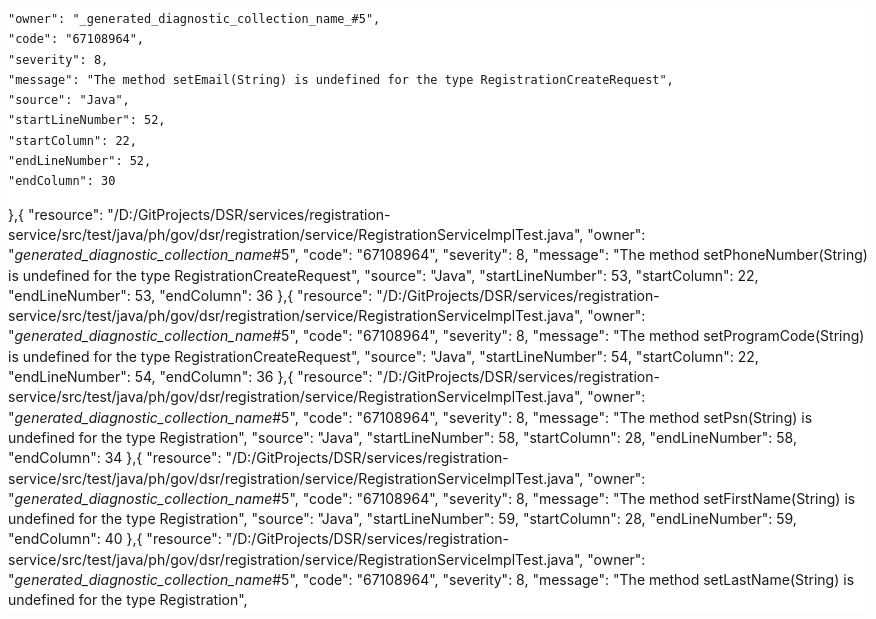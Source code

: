 	"owner": "_generated_diagnostic_collection_name_#5",
	"code": "67108964",
	"severity": 8,
	"message": "The method setEmail(String) is undefined for the type RegistrationCreateRequest",
	"source": "Java",
	"startLineNumber": 52,
	"startColumn": 22,
	"endLineNumber": 52,
	"endColumn": 30
},{
	"resource": "/D:/GitProjects/DSR/services/registration-service/src/test/java/ph/gov/dsr/registration/service/RegistrationServiceImplTest.java",
	"owner": "_generated_diagnostic_collection_name_#5",
	"code": "67108964",
	"severity": 8,
	"message": "The method setPhoneNumber(String) is undefined for the type RegistrationCreateRequest",
	"source": "Java",
	"startLineNumber": 53,
	"startColumn": 22,
	"endLineNumber": 53,
	"endColumn": 36
},{
	"resource": "/D:/GitProjects/DSR/services/registration-service/src/test/java/ph/gov/dsr/registration/service/RegistrationServiceImplTest.java",
	"owner": "_generated_diagnostic_collection_name_#5",
	"code": "67108964",
	"severity": 8,
	"message": "The method setProgramCode(String) is undefined for the type RegistrationCreateRequest",
	"source": "Java",
	"startLineNumber": 54,
	"startColumn": 22,
	"endLineNumber": 54,
	"endColumn": 36
},{
	"resource": "/D:/GitProjects/DSR/services/registration-service/src/test/java/ph/gov/dsr/registration/service/RegistrationServiceImplTest.java",
	"owner": "_generated_diagnostic_collection_name_#5",
	"code": "67108964",
	"severity": 8,
	"message": "The method setPsn(String) is undefined for the type Registration",
	"source": "Java",
	"startLineNumber": 58,
	"startColumn": 28,
	"endLineNumber": 58,
	"endColumn": 34
},{
	"resource": "/D:/GitProjects/DSR/services/registration-service/src/test/java/ph/gov/dsr/registration/service/RegistrationServiceImplTest.java",
	"owner": "_generated_diagnostic_collection_name_#5",
	"code": "67108964",
	"severity": 8,
	"message": "The method setFirstName(String) is undefined for the type Registration",
	"source": "Java",
	"startLineNumber": 59,
	"startColumn": 28,
	"endLineNumber": 59,
	"endColumn": 40
},{
	"resource": "/D:/GitProjects/DSR/services/registration-service/src/test/java/ph/gov/dsr/registration/service/RegistrationServiceImplTest.java",
	"owner": "_generated_diagnostic_collection_name_#5",
	"code": "67108964",
	"severity": 8,
	"message": "The method setLastName(String) is undefined for the type Registration",